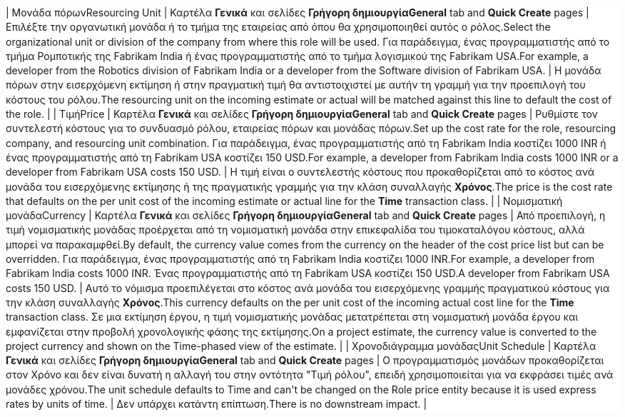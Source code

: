 | <span data-ttu-id="5a27d-123">Μονάδα πόρων</span><span class="sxs-lookup"><span data-stu-id="5a27d-123">Resourcing Unit</span></span> | <span data-ttu-id="5a27d-124">Καρτέλα **Γενικά** και σελίδες **Γρήγορη δημιουργία**</span><span class="sxs-lookup"><span data-stu-id="5a27d-124">**General** tab and **Quick Create** pages</span></span> | <span data-ttu-id="5a27d-125">Επιλέξτε την οργανωτική μονάδα ή το τμήμα της εταιρείας από όπου θα χρησιμοποιηθεί αυτός ο ρόλος.</span><span class="sxs-lookup"><span data-stu-id="5a27d-125">Select the organizational unit or division of the company from where this role will be used.</span></span> <span data-ttu-id="5a27d-126">Για παράδειγμα, ένας προγραμματιστής από το τμήμα Ρομποτικής της Fabrikam India ή ένας προγραμματιστής από το τμήμα λογισμικού της Fabrikam USA.</span><span class="sxs-lookup"><span data-stu-id="5a27d-126">For example, a developer from the Robotics division of Fabrikam India or a developer from the Software division of Fabrikam USA.</span></span> | <span data-ttu-id="5a27d-127">Η μονάδα πόρων στην εισερχόμενη εκτίμηση ή στην πραγματική τιμή θα αντιστοιχιστεί με αυτήν τη γραμμή για την προεπιλογή του κόστους του ρόλου.</span><span class="sxs-lookup"><span data-stu-id="5a27d-127">The resourcing unit on the incoming estimate or actual will be matched against this line to default the cost of the role.</span></span> |
| <span data-ttu-id="5a27d-128">Τιμή</span><span class="sxs-lookup"><span data-stu-id="5a27d-128">Price</span></span> | <span data-ttu-id="5a27d-129">Καρτέλα **Γενικά** και σελίδες **Γρήγορη δημιουργία**</span><span class="sxs-lookup"><span data-stu-id="5a27d-129">**General** tab and **Quick Create** pages</span></span> | <span data-ttu-id="5a27d-130">Ρυθμίστε τον συντελεστή κόστους για το συνδυασμό ρόλου, εταιρείας πόρων και μονάδας πόρων.</span><span class="sxs-lookup"><span data-stu-id="5a27d-130">Set up the cost rate for the role, resourcing company, and resourcing unit combination.</span></span> <span data-ttu-id="5a27d-131">Για παράδειγμα, ένας προγραμματιστής από τη Fabrikam India κοστίζει 1000 INR ή ένας προγραμματιστής από τη Fabrikam USA κοστίζει 150 USD.</span><span class="sxs-lookup"><span data-stu-id="5a27d-131">For example, a developer from Fabrikam India costs 1000 INR or a developer from Fabrikam USA costs 150 USD.</span></span> | <span data-ttu-id="5a27d-132">Η τιμή είναι ο συντελεστής κόστους που προκαθορίζεται από το κόστος ανά μονάδα του εισερχόμενης εκτίμησης ή της πραγματικής γραμμής για την κλάση συναλλαγής **Χρόνος**.</span><span class="sxs-lookup"><span data-stu-id="5a27d-132">The price is the cost rate that defaults on the per unit cost of the incoming estimate or actual line for the **Time** transaction class.</span></span> |
| <span data-ttu-id="5a27d-133">Νομισματική μονάδα</span><span class="sxs-lookup"><span data-stu-id="5a27d-133">Currency</span></span> | <span data-ttu-id="5a27d-134">Καρτέλα **Γενικά** και σελίδες **Γρήγορη δημιουργία**</span><span class="sxs-lookup"><span data-stu-id="5a27d-134">**General** tab and **Quick Create** pages</span></span> | <span data-ttu-id="5a27d-135">Από προεπιλογή, η τιμή νομισματικής μονάδας προέρχεται από τη νομισματική μονάδα στην επικεφαλίδα του τιμοκαταλόγου κόστους, αλλά μπορεί να παρακαμφθεί.</span><span class="sxs-lookup"><span data-stu-id="5a27d-135">By default, the currency value comes from the currency on the header of the cost price list but can be overridden.</span></span> <span data-ttu-id="5a27d-136">Για παράδειγμα, ένας προγραμματιστής από τη Fabrikam India κοστίζει 1000 INR.</span><span class="sxs-lookup"><span data-stu-id="5a27d-136">For example, a developer from Fabrikam India costs 1000 INR.</span></span> <span data-ttu-id="5a27d-137">Ένας προγραμματιστής από τη Fabrikam USA κοστίζει 150 USD.</span><span class="sxs-lookup"><span data-stu-id="5a27d-137">A developer from Fabrikam USA costs 150 USD.</span></span> | <span data-ttu-id="5a27d-138">Αυτό το νόμισμα προεπιλέγεται στο κόστος ανά μονάδα του εισερχόμενης γραμμής πραγματικού κόστους για την κλάση συναλλαγής **Χρόνος**.</span><span class="sxs-lookup"><span data-stu-id="5a27d-138">This currency defaults on the per unit cost of the incoming actual cost line for the **Time** transaction class.</span></span> <span data-ttu-id="5a27d-139">Σε μια εκτίμηση έργου, η τιμή νομισματικής μονάδας μετατρέπεται στη νομισματική μονάδα έργου και εμφανίζεται στην προβολή χρονολογικής φάσης της εκτίμησης.</span><span class="sxs-lookup"><span data-stu-id="5a27d-139">On a project estimate, the currency value is converted to the project currency and shown on the Time-phased view of the estimate.</span></span> |
| <span data-ttu-id="5a27d-140">Χρονοδιάγραμμα μονάδας</span><span class="sxs-lookup"><span data-stu-id="5a27d-140">Unit Schedule</span></span> | <span data-ttu-id="5a27d-141">Καρτέλα **Γενικά** και σελίδες **Γρήγορη δημιουργία**</span><span class="sxs-lookup"><span data-stu-id="5a27d-141">**General** tab and **Quick Create** pages</span></span> | <span data-ttu-id="5a27d-142">Ο προγραμματισμός μονάδων προκαθορίζεται στον Χρόνο και δεν είναι δυνατή η αλλαγή του στην οντότητα "Τιμή ρόλου", επειδή χρησιμοποιείται για να εκφράσει τιμές ανά μονάδες χρόνου.</span><span class="sxs-lookup"><span data-stu-id="5a27d-142">The unit schedule defaults to Time and can't be changed on the Role price entity because it is used express rates by units of time.</span></span> | <span data-ttu-id="5a27d-143">Δεν υπάρχει κατάντη επίπτωση.</span><span class="sxs-lookup"><span data-stu-id="5a27d-143">There is no downstream impact.</span></span> |